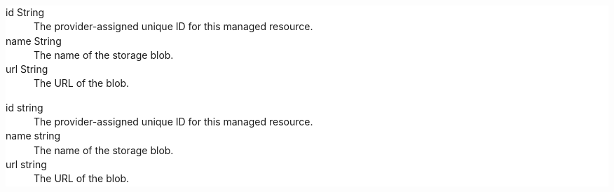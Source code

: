 <div>
<pulumi-choosable type="language" values="java">
<dl class="resources-properties"><dt class="property-"
            title="">
        <span id="id_java">
<a data-swiftype-name="resource-property" data-swiftype-type="text" href="#id_java" style="color: inherit; text-decoration: inherit;">id</a>
</span>
        <span class="property-indicator"></span>
        <span class="property-type">String</span>
    </dt>
    <dd>The provider-assigned unique ID for this managed resource.</dd><dt class="property-"
            title="">
        <span id="name_java">
<a data-swiftype-name="resource-property" data-swiftype-type="text" href="#name_java" style="color: inherit; text-decoration: inherit;">name</a>
</span>
        <span class="property-indicator"></span>
        <span class="property-type">String</span>
    </dt>
    <dd>The name of the storage blob.</dd><dt class="property-"
            title="">
        <span id="url_java">
<a data-swiftype-name="resource-property" data-swiftype-type="text" href="#url_java" style="color: inherit; text-decoration: inherit;">url</a>
</span>
        <span class="property-indicator"></span>
        <span class="property-type">String</span>
    </dt>
    <dd>The URL of the blob.</dd></dl>
</pulumi-choosable>
</div>

<div>
<pulumi-choosable type="language" values="javascript,typescript">
<dl class="resources-properties"><dt class="property-"
            title="">
        <span id="id_nodejs">
<a data-swiftype-name="resource-property" data-swiftype-type="text" href="#id_nodejs" style="color: inherit; text-decoration: inherit;">id</a>
</span>
        <span class="property-indicator"></span>
        <span class="property-type">string</span>
    </dt>
    <dd>The provider-assigned unique ID for this managed resource.</dd><dt class="property-"
            title="">
        <span id="name_nodejs">
<a data-swiftype-name="resource-property" data-swiftype-type="text" href="#name_nodejs" style="color: inherit; text-decoration: inherit;">name</a>
</span>
        <span class="property-indicator"></span>
        <span class="property-type">string</span>
    </dt>
    <dd>The name of the storage blob.</dd><dt class="property-"
            title="">
        <span id="url_nodejs">
<a data-swiftype-name="resource-property" data-swiftype-type="text" href="#url_nodejs" style="color: inherit; text-decoration: inherit;">url</a>
</span>
        <span class="property-indicator"></span>
        <span class="property-type">string</span>
    </dt>
    <dd>The URL of the blob.</dd></dl>
</pulumi-choosable>